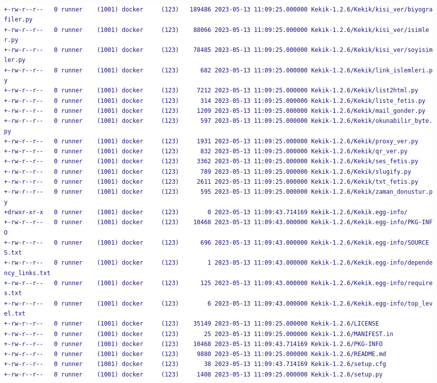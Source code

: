 ```diff
+-rw-r--r--   0 runner    (1001) docker     (123)   189486 2023-05-13 11:09:25.000000 Kekik-1.2.6/Kekik/kisi_ver/biyografiler.py
+-rw-r--r--   0 runner    (1001) docker     (123)    88066 2023-05-13 11:09:25.000000 Kekik-1.2.6/Kekik/kisi_ver/isimler.py
+-rw-r--r--   0 runner    (1001) docker     (123)    78485 2023-05-13 11:09:25.000000 Kekik-1.2.6/Kekik/kisi_ver/soyisimler.py
+-rw-r--r--   0 runner    (1001) docker     (123)      682 2023-05-13 11:09:25.000000 Kekik-1.2.6/Kekik/link_islemleri.py
+-rw-r--r--   0 runner    (1001) docker     (123)     7212 2023-05-13 11:09:25.000000 Kekik-1.2.6/Kekik/list2html.py
+-rw-r--r--   0 runner    (1001) docker     (123)      314 2023-05-13 11:09:25.000000 Kekik-1.2.6/Kekik/liste_fetis.py
+-rw-r--r--   0 runner    (1001) docker     (123)     1209 2023-05-13 11:09:25.000000 Kekik-1.2.6/Kekik/mail_gonder.py
+-rw-r--r--   0 runner    (1001) docker     (123)      597 2023-05-13 11:09:25.000000 Kekik-1.2.6/Kekik/okunabilir_byte.py
+-rw-r--r--   0 runner    (1001) docker     (123)     1931 2023-05-13 11:09:25.000000 Kekik-1.2.6/Kekik/proxy_ver.py
+-rw-r--r--   0 runner    (1001) docker     (123)      832 2023-05-13 11:09:25.000000 Kekik-1.2.6/Kekik/qr_ver.py
+-rw-r--r--   0 runner    (1001) docker     (123)     3362 2023-05-13 11:09:25.000000 Kekik-1.2.6/Kekik/ses_fetis.py
+-rw-r--r--   0 runner    (1001) docker     (123)      789 2023-05-13 11:09:25.000000 Kekik-1.2.6/Kekik/slugify.py
+-rw-r--r--   0 runner    (1001) docker     (123)     2611 2023-05-13 11:09:25.000000 Kekik-1.2.6/Kekik/txt_fetis.py
+-rw-r--r--   0 runner    (1001) docker     (123)      595 2023-05-13 11:09:25.000000 Kekik-1.2.6/Kekik/zaman_donustur.py
+drwxr-xr-x   0 runner    (1001) docker     (123)        0 2023-05-13 11:09:43.714169 Kekik-1.2.6/Kekik.egg-info/
+-rw-r--r--   0 runner    (1001) docker     (123)    10468 2023-05-13 11:09:43.000000 Kekik-1.2.6/Kekik.egg-info/PKG-INFO
+-rw-r--r--   0 runner    (1001) docker     (123)      696 2023-05-13 11:09:43.000000 Kekik-1.2.6/Kekik.egg-info/SOURCES.txt
+-rw-r--r--   0 runner    (1001) docker     (123)        1 2023-05-13 11:09:43.000000 Kekik-1.2.6/Kekik.egg-info/dependency_links.txt
+-rw-r--r--   0 runner    (1001) docker     (123)      125 2023-05-13 11:09:43.000000 Kekik-1.2.6/Kekik.egg-info/requires.txt
+-rw-r--r--   0 runner    (1001) docker     (123)        6 2023-05-13 11:09:43.000000 Kekik-1.2.6/Kekik.egg-info/top_level.txt
+-rw-r--r--   0 runner    (1001) docker     (123)    35149 2023-05-13 11:09:25.000000 Kekik-1.2.6/LICENSE
+-rw-r--r--   0 runner    (1001) docker     (123)       25 2023-05-13 11:09:25.000000 Kekik-1.2.6/MANIFEST.in
+-rw-r--r--   0 runner    (1001) docker     (123)    10468 2023-05-13 11:09:43.714169 Kekik-1.2.6/PKG-INFO
+-rw-r--r--   0 runner    (1001) docker     (123)     9880 2023-05-13 11:09:25.000000 Kekik-1.2.6/README.md
+-rw-r--r--   0 runner    (1001) docker     (123)       38 2023-05-13 11:09:43.714169 Kekik-1.2.6/setup.cfg
+-rw-r--r--   0 runner    (1001) docker     (123)     1408 2023-05-13 11:09:25.000000 Kekik-1.2.6/setup.py
```
